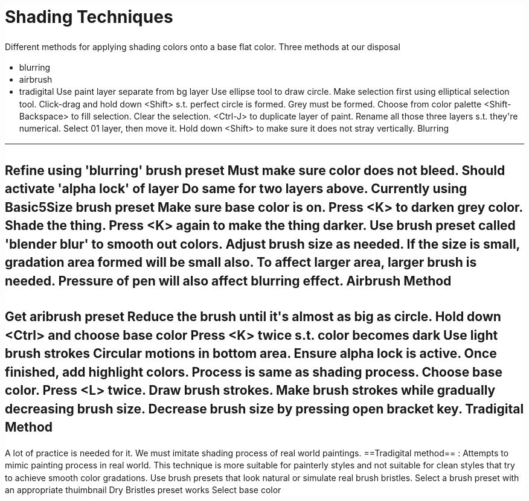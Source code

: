 Shading Techniques
==================
Different methods for applying shading colors onto a base flat color.
Three methods at our disposal
- blurring
- airbrush
- tradigital
Use paint layer separate from bg layer
Use ellipse tool to draw circle.
Make selection first using elliptical selection tool.
Click-drag and hold down \<Shift\> s.t. perfect circle is formed.
Grey must be formed.
Choose from color palette
\<Shift-Backspace\> to fill selection.
Clear the selection.
\<Ctrl-J\> to duplicate layer of paint.
Rename all those three layers s.t. they're numerical.
Select 01 layer, then move it.
Hold down \<Shift\> to make sure it does not stray vertically.
Blurring
--------
Refine using 'blurring' brush preset
Must make sure color does not bleed.
Should activate 'alpha lock' of layer
Do same for two layers above.
Currently using Basic5Size brush preset
Make sure base color is on.
Press \<K\> to darken grey color.
Shade the thing.
Press \<K\> again to make the thing darker.
Use brush preset called 'blender blur' to smooth out colors.
Adjust brush size as needed.
If the size is small, gradation area formed will be small also.
To affect larger area, larger brush is needed.
Pressure of pen will also affect blurring effect.
Airbrush Method
---------------
Get aribrush preset
Reduce the brush until it's almost as big as circle.
Hold down \<Ctrl\> and choose base color
Press \<K\> twice s.t. color becomes dark
Use light brush strokes
Circular motions in bottom area.
Ensure alpha lock is active.
Once finished, add highlight colors.
Process is same as shading process.
Choose base color.
Press \<L\> twice.
Draw brush strokes.
Make brush strokes while gradually decreasing brush size.
Decrease brush size by pressing open bracket key.
Tradigital Method
-----------------
A lot of practice is needed for it.
We must imitate shading process of real world paintings.
==Tradigital method==
: Attempts to mimic painting process in real world.
This technique is more suitable for painterly styles and not suitable for clean styles that try to achieve smooth color gradations.
Use brush presets that look natural or simulate real brush bristles.
Select a brush preset with an appropriate thuimbnail
Dry Bristles preset works
Select base color